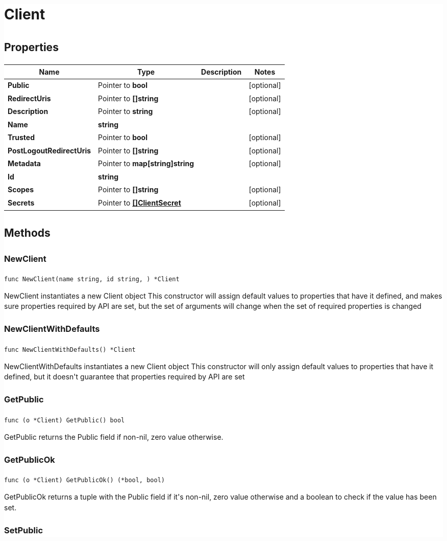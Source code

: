 # Client

## Properties

Name | Type | Description | Notes
------------ | ------------- | ------------- | -------------
**Public** | Pointer to **bool** |  | [optional] 
**RedirectUris** | Pointer to **[]string** |  | [optional] 
**Description** | Pointer to **string** |  | [optional] 
**Name** | **string** |  | 
**Trusted** | Pointer to **bool** |  | [optional] 
**PostLogoutRedirectUris** | Pointer to **[]string** |  | [optional] 
**Metadata** | Pointer to **map[string]string** |  | [optional] 
**Id** | **string** |  | 
**Scopes** | Pointer to **[]string** |  | [optional] 
**Secrets** | Pointer to [**[]ClientSecret**](ClientSecret.md) |  | [optional] 

## Methods

### NewClient

`func NewClient(name string, id string, ) *Client`

NewClient instantiates a new Client object
This constructor will assign default values to properties that have it defined,
and makes sure properties required by API are set, but the set of arguments
will change when the set of required properties is changed

### NewClientWithDefaults

`func NewClientWithDefaults() *Client`

NewClientWithDefaults instantiates a new Client object
This constructor will only assign default values to properties that have it defined,
but it doesn't guarantee that properties required by API are set

### GetPublic

`func (o *Client) GetPublic() bool`

GetPublic returns the Public field if non-nil, zero value otherwise.

### GetPublicOk

`func (o *Client) GetPublicOk() (*bool, bool)`

GetPublicOk returns a tuple with the Public field if it's non-nil, zero value otherwise
and a boolean to check if the value has been set.

### SetPublic
